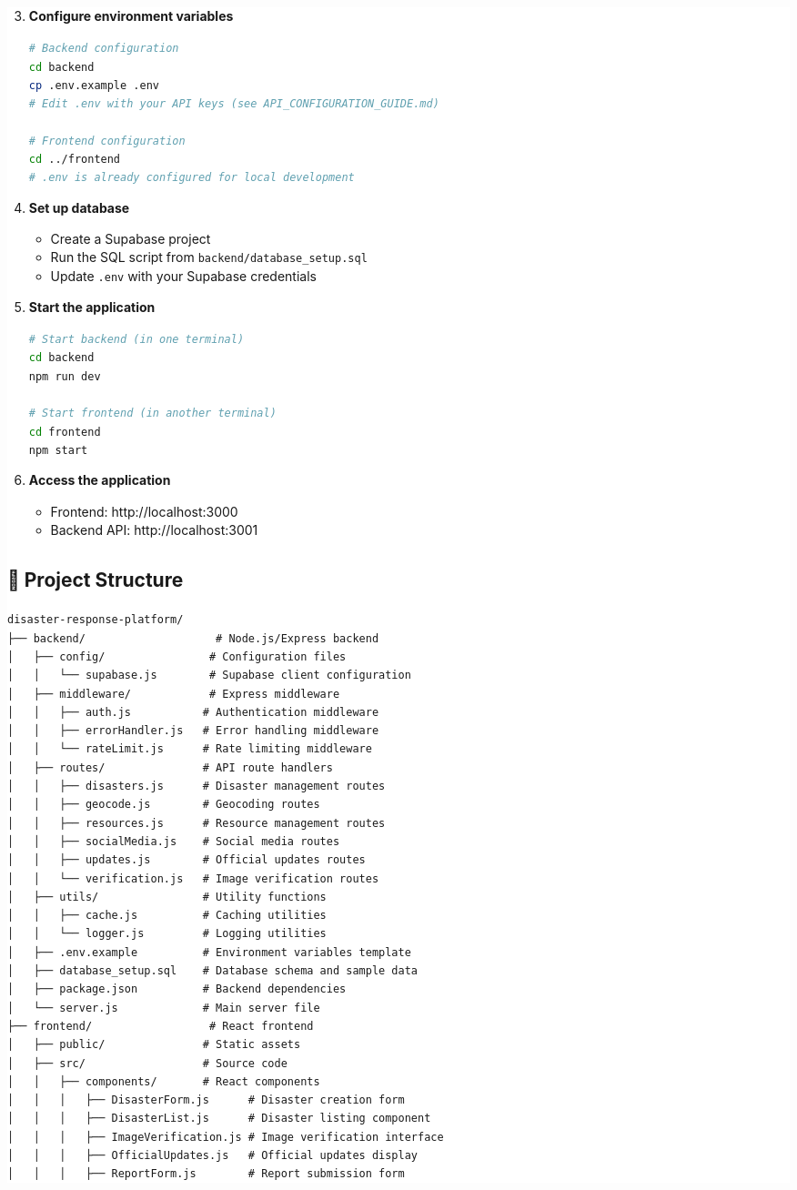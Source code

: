 3. **Configure environment variables**
   ```bash
   # Backend configuration
   cd backend
   cp .env.example .env
   # Edit .env with your API keys (see API_CONFIGURATION_GUIDE.md)
   
   # Frontend configuration
   cd ../frontend
   # .env is already configured for local development
   ```

4. **Set up database**
   - Create a Supabase project
   - Run the SQL script from `backend/database_setup.sql`
   - Update `.env` with your Supabase credentials

5. **Start the application**
   ```bash
   # Start backend (in one terminal)
   cd backend
   npm run dev
   
   # Start frontend (in another terminal)
   cd frontend
   npm start
   ```

6. **Access the application**
   - Frontend: http://localhost:3000
   - Backend API: http://localhost:3001

## 📁 Project Structure

```
disaster-response-platform/
├── backend/                    # Node.js/Express backend
│   ├── config/                # Configuration files
│   │   └── supabase.js        # Supabase client configuration
│   ├── middleware/            # Express middleware
│   │   ├── auth.js           # Authentication middleware
│   │   ├── errorHandler.js   # Error handling middleware
│   │   └── rateLimit.js      # Rate limiting middleware
│   ├── routes/               # API route handlers
│   │   ├── disasters.js      # Disaster management routes
│   │   ├── geocode.js        # Geocoding routes
│   │   ├── resources.js      # Resource management routes
│   │   ├── socialMedia.js    # Social media routes
│   │   ├── updates.js        # Official updates routes
│   │   └── verification.js   # Image verification routes
│   ├── utils/                # Utility functions
│   │   ├── cache.js          # Caching utilities
│   │   └── logger.js         # Logging utilities
│   ├── .env.example          # Environment variables template
│   ├── database_setup.sql    # Database schema and sample data
│   ├── package.json          # Backend dependencies
│   └── server.js             # Main server file
├── frontend/                  # React frontend
│   ├── public/               # Static assets
│   ├── src/                  # Source code
│   │   ├── components/       # React components
│   │   │   ├── DisasterForm.js      # Disaster creation form
│   │   │   ├── DisasterList.js      # Disaster listing component
│   │   │   ├── ImageVerification.js # Image verification interface
│   │   │   ├── OfficialUpdates.js   # Official updates display
│   │   │   ├── ReportForm.js        # Report submission form
```